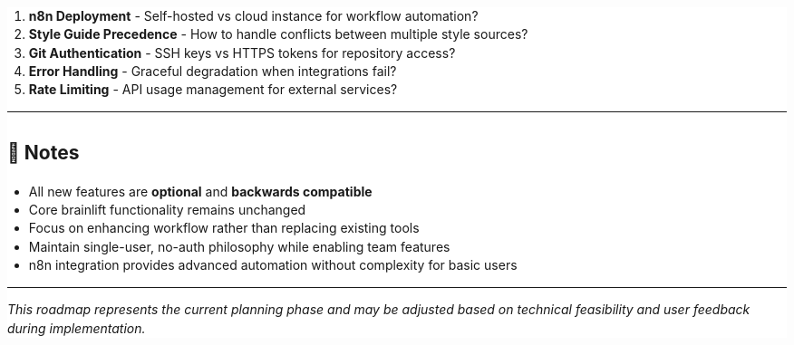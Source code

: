 1. **n8n Deployment** - Self-hosted vs cloud instance for workflow automation?
2. **Style Guide Precedence** - How to handle conflicts between multiple style sources?
3. **Git Authentication** - SSH keys vs HTTPS tokens for repository access?
4. **Error Handling** - Graceful degradation when integrations fail?
5. **Rate Limiting** - API usage management for external services?

---

## 📝 Notes

- All new features are **optional** and **backwards compatible**
- Core brainlift functionality remains unchanged
- Focus on enhancing workflow rather than replacing existing tools
- Maintain single-user, no-auth philosophy while enabling team features
- n8n integration provides advanced automation without complexity for basic users

---

*This roadmap represents the current planning phase and may be adjusted based on technical feasibility and user feedback during implementation.* 